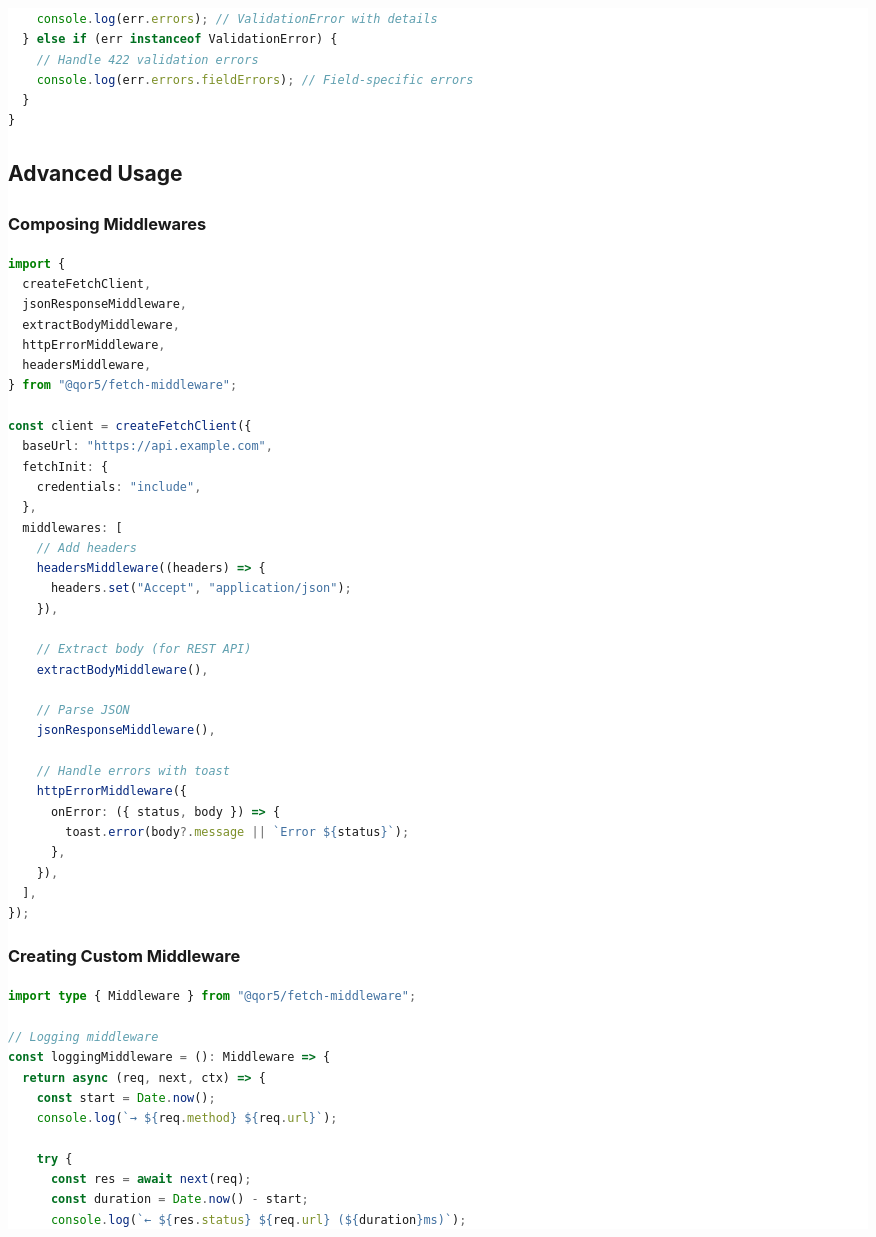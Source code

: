 ```typescript
    console.log(err.errors); // ValidationError with details
  } else if (err instanceof ValidationError) {
    // Handle 422 validation errors
    console.log(err.errors.fieldErrors); // Field-specific errors
  }
}
```

## Advanced Usage

### Composing Middlewares

```typescript
import {
  createFetchClient,
  jsonResponseMiddleware,
  extractBodyMiddleware,
  httpErrorMiddleware,
  headersMiddleware,
} from "@qor5/fetch-middleware";

const client = createFetchClient({
  baseUrl: "https://api.example.com",
  fetchInit: {
    credentials: "include",
  },
  middlewares: [
    // Add headers
    headersMiddleware((headers) => {
      headers.set("Accept", "application/json");
    }),

    // Extract body (for REST API)
    extractBodyMiddleware(),

    // Parse JSON
    jsonResponseMiddleware(),

    // Handle errors with toast
    httpErrorMiddleware({
      onError: ({ status, body }) => {
        toast.error(body?.message || `Error ${status}`);
      },
    }),
  ],
});
```

### Creating Custom Middleware

```typescript
import type { Middleware } from "@qor5/fetch-middleware";

// Logging middleware
const loggingMiddleware = (): Middleware => {
  return async (req, next, ctx) => {
    const start = Date.now();
    console.log(`→ ${req.method} ${req.url}`);

    try {
      const res = await next(req);
      const duration = Date.now() - start;
      console.log(`← ${res.status} ${req.url} (${duration}ms)`);
```